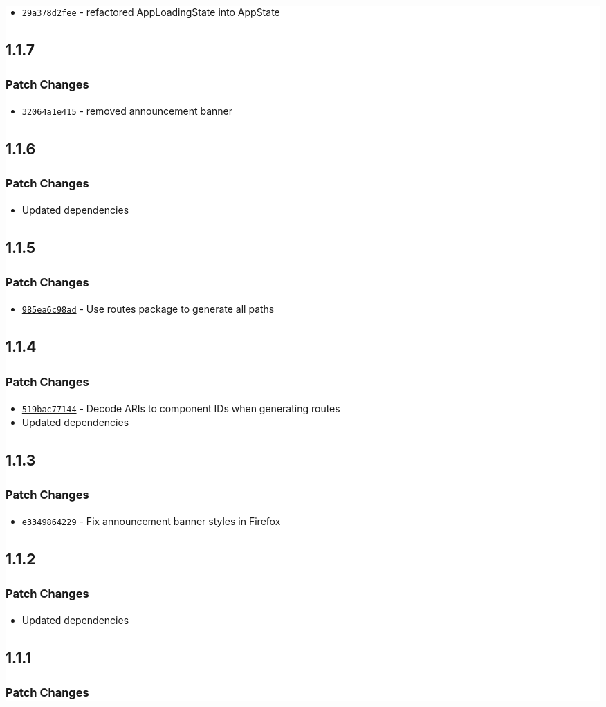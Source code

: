 - [`29a378d2fee`](https://bitbucket.org/atlassian/atlassian-frontend/commits/29a378d2fee) - refactored AppLoadingState into AppState

## 1.1.7

### Patch Changes

- [`32064a1e415`](https://bitbucket.org/atlassian/atlassian-frontend/commits/32064a1e415) - removed announcement banner

## 1.1.6

### Patch Changes

- Updated dependencies

## 1.1.5

### Patch Changes

- [`985ea6c98ad`](https://bitbucket.org/atlassian/atlassian-frontend/commits/985ea6c98ad) - Use routes package to generate all paths

## 1.1.4

### Patch Changes

- [`519bac77144`](https://bitbucket.org/atlassian/atlassian-frontend/commits/519bac77144) - Decode ARIs to component IDs when generating routes
- Updated dependencies

## 1.1.3

### Patch Changes

- [`e3349864229`](https://bitbucket.org/atlassian/atlassian-frontend/commits/e3349864229) - Fix announcement banner styles in Firefox

## 1.1.2

### Patch Changes

- Updated dependencies

## 1.1.1

### Patch Changes
